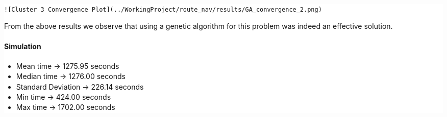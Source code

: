     ![Cluster 3 Convergence Plot](../WorkingProject/route_nav/results/GA_convergence_2.png)

From the above results we observe that using a genetic algorithm for this problem was indeed an effective solution.

#### Simulation

- Mean time -> 1275.95 seconds
- Median time -> 1276.00 seconds
- Standard Deviation -> 226.14 seconds
- Min time -> 424.00 seconds
- Max time -> 1702.00 seconds
